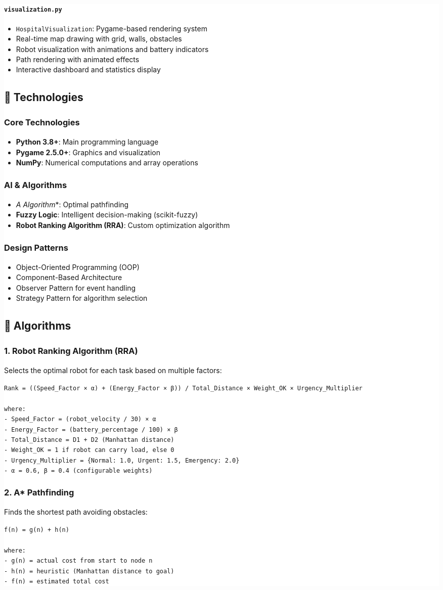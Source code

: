 #### `visualization.py`
- `HospitalVisualization`: Pygame-based rendering system
- Real-time map drawing with grid, walls, obstacles
- Robot visualization with animations and battery indicators
- Path rendering with animated effects
- Interactive dashboard and statistics display

## 🔬 Technologies

### Core Technologies
- **Python 3.8+**: Main programming language
- **Pygame 2.5.0+**: Graphics and visualization
- **NumPy**: Numerical computations and array operations

### AI & Algorithms
- **A* Algorithm**: Optimal pathfinding
- **Fuzzy Logic**: Intelligent decision-making (scikit-fuzzy)
- **Robot Ranking Algorithm (RRA)**: Custom optimization algorithm

### Design Patterns
- Object-Oriented Programming (OOP)
- Component-Based Architecture
- Observer Pattern for event handling
- Strategy Pattern for algorithm selection

## 🧮 Algorithms

### 1. Robot Ranking Algorithm (RRA)

Selects the optimal robot for each task based on multiple factors:

```
Rank = ((Speed_Factor × α) + (Energy_Factor × β)) / Total_Distance × Weight_OK × Urgency_Multiplier

where:
- Speed_Factor = (robot_velocity / 30) × α
- Energy_Factor = (battery_percentage / 100) × β
- Total_Distance = D1 + D2 (Manhattan distance)
- Weight_OK = 1 if robot can carry load, else 0
- Urgency_Multiplier = {Normal: 1.0, Urgent: 1.5, Emergency: 2.0}
- α = 0.6, β = 0.4 (configurable weights)
```

### 2. A* Pathfinding

Finds the shortest path avoiding obstacles:

```
f(n) = g(n) + h(n)

where:
- g(n) = actual cost from start to node n
- h(n) = heuristic (Manhattan distance to goal)
- f(n) = estimated total cost
```
